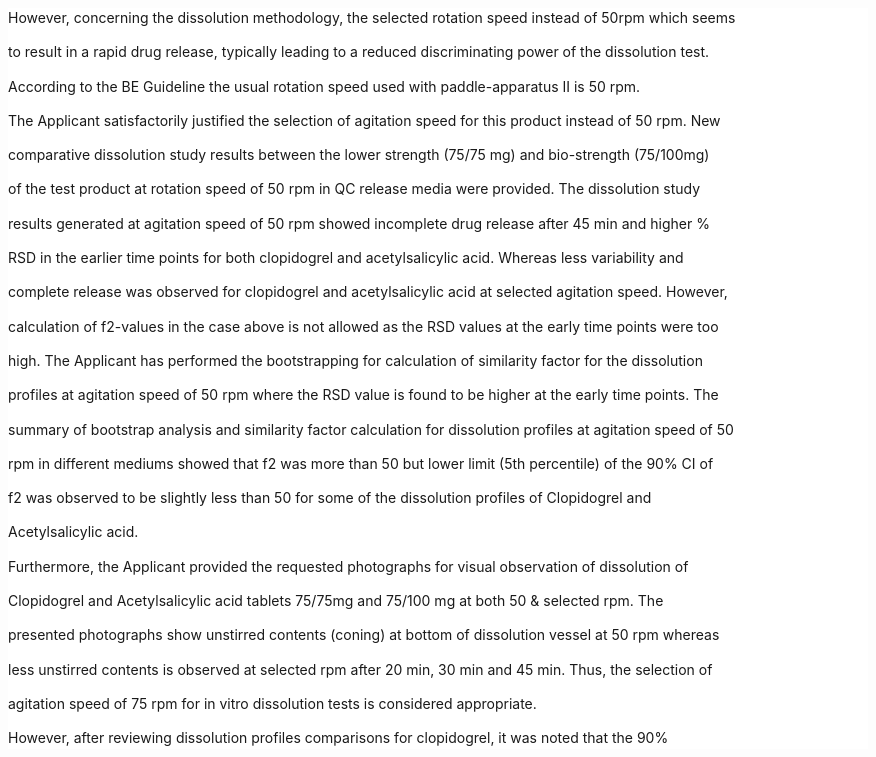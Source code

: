 However, concerning the dissolution methodology, the selected rotation speed instead of 50rpm which seems

to result in a rapid drug release, typically leading to a reduced discriminating power of the dissolution test.

According to the BE Guideline the usual rotation speed used with paddle-apparatus II is 50 rpm.

The Applicant satisfactorily justified the selection of agitation speed for this product instead of 50 rpm. New

comparative dissolution study results between the lower strength (75/75 mg) and bio-strength (75/100mg)

of the test product at rotation speed of 50 rpm in QC release media were provided. The dissolution study

results generated at agitation speed of 50 rpm showed incomplete drug release after 45 min and higher %

RSD in the earlier time points for both clopidogrel and acetylsalicylic acid. Whereas less variability and

complete release was observed for clopidogrel and acetylsalicylic acid at selected agitation speed. However,

calculation of f2-values in the case above is not allowed as the RSD values at the early time points were too

high. The Applicant has performed the bootstrapping for calculation of similarity factor for the dissolution

profiles at agitation speed of 50 rpm where the RSD value is found to be higher at the early time points. The

summary of bootstrap analysis and similarity factor calculation for dissolution profiles at agitation speed of 50

rpm in different mediums showed that f2 was more than 50 but lower limit (5th percentile) of the 90% CI of

f2 was observed to be slightly less than 50 for some of the dissolution profiles of Clopidogrel and

Acetylsalicylic acid.

Furthermore, the Applicant provided the requested photographs for visual observation of dissolution of

Clopidogrel and Acetylsalicylic acid tablets 75/75mg and 75/100 mg at both 50 & selected rpm. The

presented photographs show unstirred contents (coning) at bottom of dissolution vessel at 50 rpm whereas

less unstirred contents is observed at selected rpm after 20 min, 30 min and 45 min. Thus, the selection of

agitation speed of 75 rpm for in vitro dissolution tests is considered appropriate.

However, after reviewing dissolution profiles comparisons for clopidogrel, it was noted that the 90%
